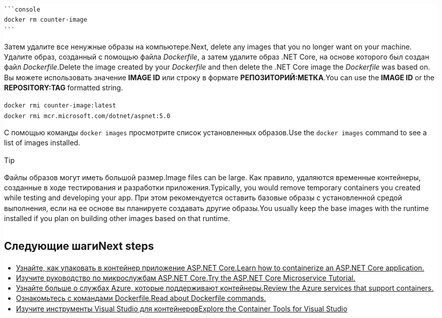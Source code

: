     ```console
    docker rm counter-image
    ```

<span data-ttu-id="097dc-253">Затем удалите все ненужные образы на компьютере.</span><span class="sxs-lookup"><span data-stu-id="097dc-253">Next, delete any images that you no longer want on your machine.</span></span> <span data-ttu-id="097dc-254">Удалите образ, созданный с помощью файла *Dockerfile*, а затем удалите образ .NET Core, на основе которого был создан файл *Dockerfile*.</span><span class="sxs-lookup"><span data-stu-id="097dc-254">Delete the image created by your *Dockerfile* and then delete the .NET Core image the *Dockerfile* was based on.</span></span> <span data-ttu-id="097dc-255">Вы можете использовать значение **IMAGE ID** или строку в формате **РЕПОЗИТОРИЙ:МЕТКА**.</span><span class="sxs-lookup"><span data-stu-id="097dc-255">You can use the **IMAGE ID** or the **REPOSITORY:TAG** formatted string.</span></span>

```console
docker rmi counter-image:latest
docker rmi mcr.microsoft.com/dotnet/aspnet:5.0
```

<span data-ttu-id="097dc-256">С помощью команды `docker images` просмотрите список установленных образов.</span><span class="sxs-lookup"><span data-stu-id="097dc-256">Use the `docker images` command to see a list of images installed.</span></span>

> [!TIP]
> <span data-ttu-id="097dc-257">Файлы образов могут иметь большой размер.</span><span class="sxs-lookup"><span data-stu-id="097dc-257">Image files can be large.</span></span> <span data-ttu-id="097dc-258">Как правило, удаляются временные контейнеры, созданные в ходе тестирования и разработки приложения.</span><span class="sxs-lookup"><span data-stu-id="097dc-258">Typically, you would remove temporary containers you created while testing and developing your app.</span></span> <span data-ttu-id="097dc-259">При этом рекомендуется оставить базовые образы с установленной средой выполнения, если на ее основе вы планируете создавать другие образы.</span><span class="sxs-lookup"><span data-stu-id="097dc-259">You usually keep the base images with the runtime installed if you plan on building other images based on that runtime.</span></span>

## <a name="next-steps"></a><span data-ttu-id="097dc-260">Следующие шаги</span><span class="sxs-lookup"><span data-stu-id="097dc-260">Next steps</span></span>

- [<span data-ttu-id="097dc-261">Узнайте, как упаковать в контейнер приложение ASP.NET Core.</span><span class="sxs-lookup"><span data-stu-id="097dc-261">Learn how to containerize an ASP.NET Core application.</span></span>](/aspnet/core/host-and-deploy/docker/building-net-docker-images)
- [<span data-ttu-id="097dc-262">Изучите руководство по микрослужбам ASP.NET Core.</span><span class="sxs-lookup"><span data-stu-id="097dc-262">Try the ASP.NET Core Microservice Tutorial.</span></span>](https://dotnet.microsoft.com/learn/web/aspnet-microservice-tutorial/intro)
- [<span data-ttu-id="097dc-263">Узнайте больше о службах Azure, которые поддерживают контейнеры.</span><span class="sxs-lookup"><span data-stu-id="097dc-263">Review the Azure services that support containers.</span></span>](https://azure.microsoft.com/overview/containers/)
- [<span data-ttu-id="097dc-264">Ознакомьтесь с командами Dockerfile.</span><span class="sxs-lookup"><span data-stu-id="097dc-264">Read about Dockerfile commands.</span></span>](https://docs.docker.com/engine/reference/builder/)
- [<span data-ttu-id="097dc-265">Изучите инструменты Visual Studio для контейнеров</span><span class="sxs-lookup"><span data-stu-id="097dc-265">Explore the Container Tools for Visual Studio</span></span>](/visualstudio/containers/overview)
